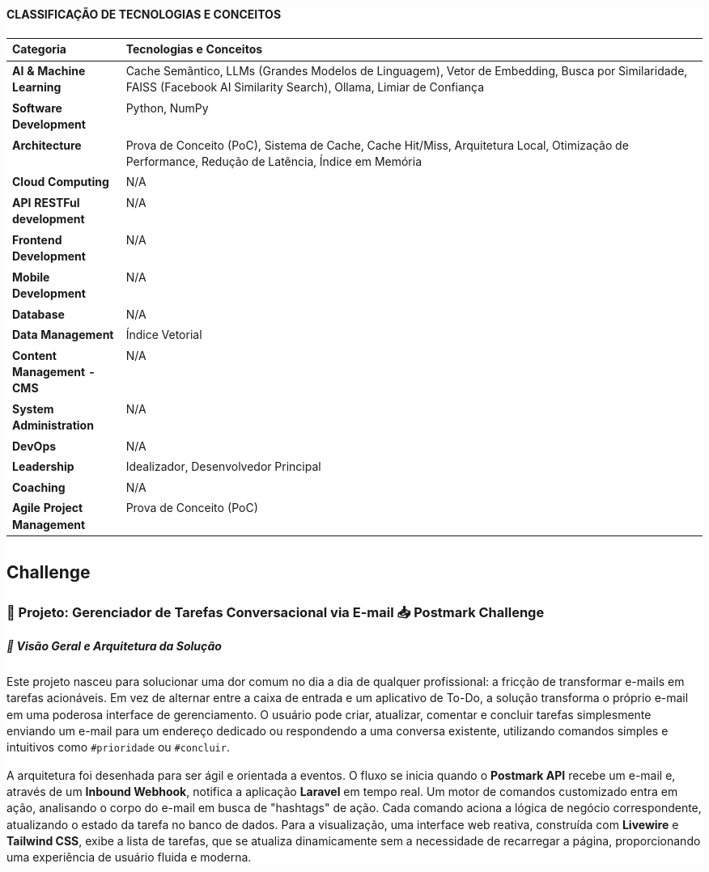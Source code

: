 #### CLASSIFICAÇÃO DE TECNOLOGIAS E CONCEITOS

| Categoria                    | Tecnologias e Conceitos                                                                                                                                              |
| :--------------------------- | :------------------------------------------------------------------------------------------------------------------------------------------------------------------- |
| **AI & Machine Learning**    | Cache Semântico, LLMs (Grandes Modelos de Linguagem), Vetor de Embedding, Busca por Similaridade, FAISS (Facebook AI Similarity Search), Ollama, Limiar de Confiança |
| **Software Development**     | Python, NumPy                                                                                                                                                        |
| **Architecture**             | Prova de Conceito (PoC), Sistema de Cache, Cache Hit/Miss, Arquitetura Local, Otimização de Performance, Redução de Latência, Índice em Memória                      |
| **Cloud Computing**          | N/A                                                                                                                                                                  |
| **API RESTFul development**  | N/A                                                                                                                                                                  |
| **Frontend Development**     | N/A                                                                                                                                                                  |
| **Mobile Development**       | N/A                                                                                                                                                                  |
| **Database**                 | N/A                                                                                                                                                                  |
| **Data Management**          | Índice Vetorial                                                                                                                                                      |
| **Content Management - CMS** | N/A                                                                                                                                                                  |
| **System Administration**    | N/A                                                                                                                                                                  |
| **DevOps**                   | N/A                                                                                                                                                                  |
| **Leadership**               | Idealizador, Desenvolvedor Principal                                                                                                                                 |
| **Coaching**                 | N/A                                                                                                                                                                  |
| **Agile Project Management** | Prova de Conceito (PoC)                                                                                                                                              |




## Challenge
### 🚀 Projeto: Gerenciador de Tarefas Conversacional via E-mail 📥 Postmark Challenge

##### 🎯 Visão Geral e Arquitetura da Solução

Este projeto nasceu para solucionar uma dor comum no dia a dia de qualquer profissional: a fricção de transformar e-mails em tarefas acionáveis. Em vez de alternar entre a caixa de entrada e um aplicativo de To-Do, a solução transforma o próprio e-mail em uma poderosa interface de gerenciamento. O usuário pode criar, atualizar, comentar e concluir tarefas simplesmente enviando um e-mail para um endereço dedicado ou respondendo a uma conversa existente, utilizando comandos simples e intuitivos como `#prioridade` ou `#concluir`.

A arquitetura foi desenhada para ser ágil e orientada a eventos. O fluxo se inicia quando o **Postmark API** recebe um e-mail e, através de um **Inbound Webhook**, notifica a aplicação **Laravel** em tempo real. Um motor de comandos customizado entra em ação, analisando o corpo do e-mail em busca de "hashtags" de ação. Cada comando aciona a lógica de negócio correspondente, atualizando o estado da tarefa no banco de dados. Para a visualização, uma interface web reativa, construída com **Livewire** e **Tailwind CSS**, exibe a lista de tarefas, que se atualiza dinamicamente sem a necessidade de recarregar a página, proporcionando uma experiência de usuário fluida e moderna.
